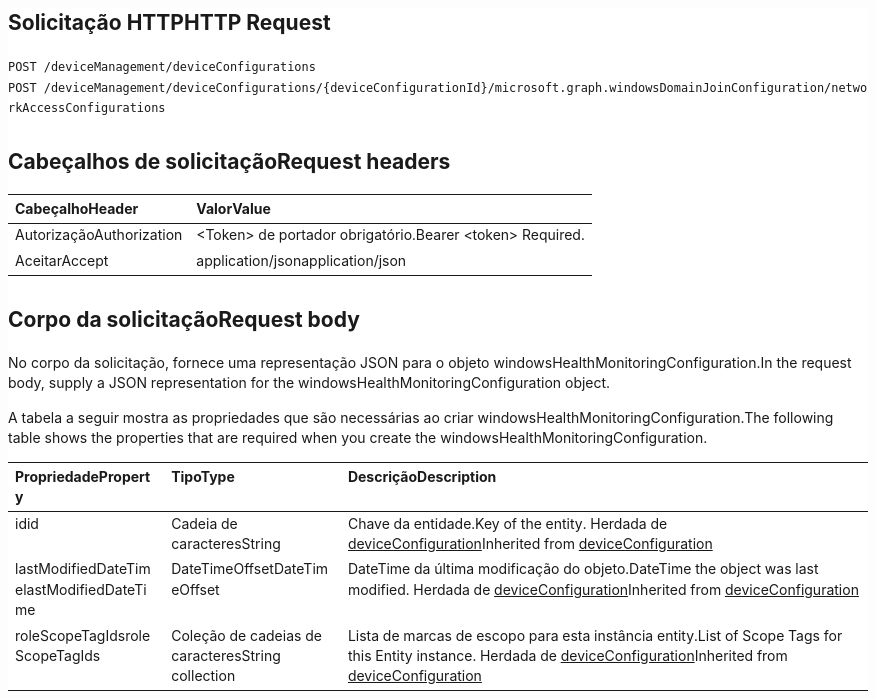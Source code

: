 ## <a name="http-request"></a><span data-ttu-id="ca951-119">Solicitação HTTP</span><span class="sxs-lookup"><span data-stu-id="ca951-119">HTTP Request</span></span>

``` http
POST /deviceManagement/deviceConfigurations
POST /deviceManagement/deviceConfigurations/{deviceConfigurationId}/microsoft.graph.windowsDomainJoinConfiguration/networkAccessConfigurations
```

## <a name="request-headers"></a><span data-ttu-id="ca951-120">Cabeçalhos de solicitação</span><span class="sxs-lookup"><span data-stu-id="ca951-120">Request headers</span></span>
|<span data-ttu-id="ca951-121">Cabeçalho</span><span class="sxs-lookup"><span data-stu-id="ca951-121">Header</span></span>|<span data-ttu-id="ca951-122">Valor</span><span class="sxs-lookup"><span data-stu-id="ca951-122">Value</span></span>|
|:---|:---|
|<span data-ttu-id="ca951-123">Autorização</span><span class="sxs-lookup"><span data-stu-id="ca951-123">Authorization</span></span>|<span data-ttu-id="ca951-124">&lt;Token&gt; de portador obrigatório.</span><span class="sxs-lookup"><span data-stu-id="ca951-124">Bearer &lt;token&gt; Required.</span></span>|
|<span data-ttu-id="ca951-125">Aceitar</span><span class="sxs-lookup"><span data-stu-id="ca951-125">Accept</span></span>|<span data-ttu-id="ca951-126">application/json</span><span class="sxs-lookup"><span data-stu-id="ca951-126">application/json</span></span>|

## <a name="request-body"></a><span data-ttu-id="ca951-127">Corpo da solicitação</span><span class="sxs-lookup"><span data-stu-id="ca951-127">Request body</span></span>
<span data-ttu-id="ca951-128">No corpo da solicitação, fornece uma representação JSON para o objeto windowsHealthMonitoringConfiguration.</span><span class="sxs-lookup"><span data-stu-id="ca951-128">In the request body, supply a JSON representation for the windowsHealthMonitoringConfiguration object.</span></span>

<span data-ttu-id="ca951-129">A tabela a seguir mostra as propriedades que são necessárias ao criar windowsHealthMonitoringConfiguration.</span><span class="sxs-lookup"><span data-stu-id="ca951-129">The following table shows the properties that are required when you create the windowsHealthMonitoringConfiguration.</span></span>

|<span data-ttu-id="ca951-130">Propriedade</span><span class="sxs-lookup"><span data-stu-id="ca951-130">Property</span></span>|<span data-ttu-id="ca951-131">Tipo</span><span class="sxs-lookup"><span data-stu-id="ca951-131">Type</span></span>|<span data-ttu-id="ca951-132">Descrição</span><span class="sxs-lookup"><span data-stu-id="ca951-132">Description</span></span>|
|:---|:---|:---|
|<span data-ttu-id="ca951-133">id</span><span class="sxs-lookup"><span data-stu-id="ca951-133">id</span></span>|<span data-ttu-id="ca951-134">Cadeia de caracteres</span><span class="sxs-lookup"><span data-stu-id="ca951-134">String</span></span>|<span data-ttu-id="ca951-135">Chave da entidade.</span><span class="sxs-lookup"><span data-stu-id="ca951-135">Key of the entity.</span></span> <span data-ttu-id="ca951-136">Herdada de [deviceConfiguration](../resources/intune-shared-deviceconfiguration.md)</span><span class="sxs-lookup"><span data-stu-id="ca951-136">Inherited from [deviceConfiguration](../resources/intune-shared-deviceconfiguration.md)</span></span>|
|<span data-ttu-id="ca951-137">lastModifiedDateTime</span><span class="sxs-lookup"><span data-stu-id="ca951-137">lastModifiedDateTime</span></span>|<span data-ttu-id="ca951-138">DateTimeOffset</span><span class="sxs-lookup"><span data-stu-id="ca951-138">DateTimeOffset</span></span>|<span data-ttu-id="ca951-139">DateTime da última modificação do objeto.</span><span class="sxs-lookup"><span data-stu-id="ca951-139">DateTime the object was last modified.</span></span> <span data-ttu-id="ca951-140">Herdada de [deviceConfiguration](../resources/intune-shared-deviceconfiguration.md)</span><span class="sxs-lookup"><span data-stu-id="ca951-140">Inherited from [deviceConfiguration](../resources/intune-shared-deviceconfiguration.md)</span></span>|
|<span data-ttu-id="ca951-141">roleScopeTagIds</span><span class="sxs-lookup"><span data-stu-id="ca951-141">roleScopeTagIds</span></span>|<span data-ttu-id="ca951-142">Coleção de cadeias de caracteres</span><span class="sxs-lookup"><span data-stu-id="ca951-142">String collection</span></span>|<span data-ttu-id="ca951-143">Lista de marcas de escopo para esta instância entity.</span><span class="sxs-lookup"><span data-stu-id="ca951-143">List of Scope Tags for this Entity instance.</span></span> <span data-ttu-id="ca951-144">Herdada de [deviceConfiguration](../resources/intune-shared-deviceconfiguration.md)</span><span class="sxs-lookup"><span data-stu-id="ca951-144">Inherited from [deviceConfiguration](../resources/intune-shared-deviceconfiguration.md)</span></span>|